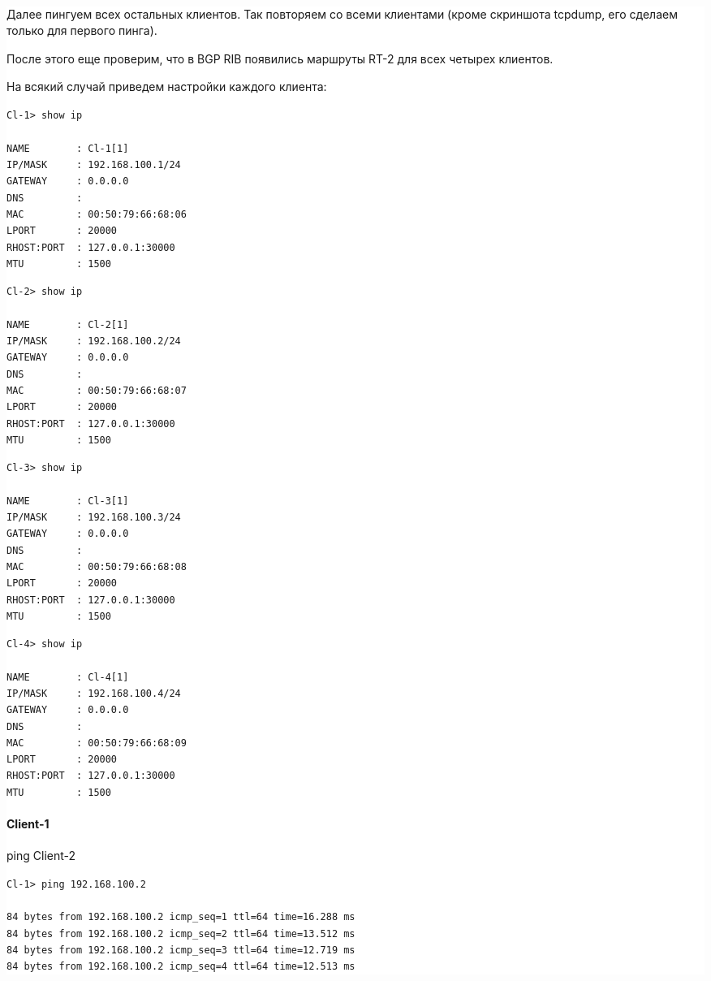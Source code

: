 Далее пингуем всех остальных клиентов.
Так повторяем со всеми клиентами (кроме скриншота tcpdump, его сделаем только для первого пинга).

После этого еще проверим, что в BGP RIB появились маршруты RT-2 для всех четырех клиентов.

На всякий случай приведем настройки каждого клиента:

```
Cl-1> show ip

NAME        : Cl-1[1]
IP/MASK     : 192.168.100.1/24
GATEWAY     : 0.0.0.0
DNS         : 
MAC         : 00:50:79:66:68:06
LPORT       : 20000
RHOST:PORT  : 127.0.0.1:30000
MTU         : 1500
```
```
Cl-2> show ip

NAME        : Cl-2[1]
IP/MASK     : 192.168.100.2/24
GATEWAY     : 0.0.0.0
DNS         : 
MAC         : 00:50:79:66:68:07
LPORT       : 20000
RHOST:PORT  : 127.0.0.1:30000
MTU         : 1500

```
```
Cl-3> show ip

NAME        : Cl-3[1]
IP/MASK     : 192.168.100.3/24
GATEWAY     : 0.0.0.0
DNS         : 
MAC         : 00:50:79:66:68:08
LPORT       : 20000
RHOST:PORT  : 127.0.0.1:30000
MTU         : 1500
```
```
Cl-4> show ip

NAME        : Cl-4[1]
IP/MASK     : 192.168.100.4/24
GATEWAY     : 0.0.0.0
DNS         : 
MAC         : 00:50:79:66:68:09
LPORT       : 20000
RHOST:PORT  : 127.0.0.1:30000
MTU         : 1500
```
<a name="client-1"></a>
#### Client-1
ping Client-2
```
Cl-1> ping 192.168.100.2

84 bytes from 192.168.100.2 icmp_seq=1 ttl=64 time=16.288 ms
84 bytes from 192.168.100.2 icmp_seq=2 ttl=64 time=13.512 ms
84 bytes from 192.168.100.2 icmp_seq=3 ttl=64 time=12.719 ms
84 bytes from 192.168.100.2 icmp_seq=4 ttl=64 time=12.513 ms
```